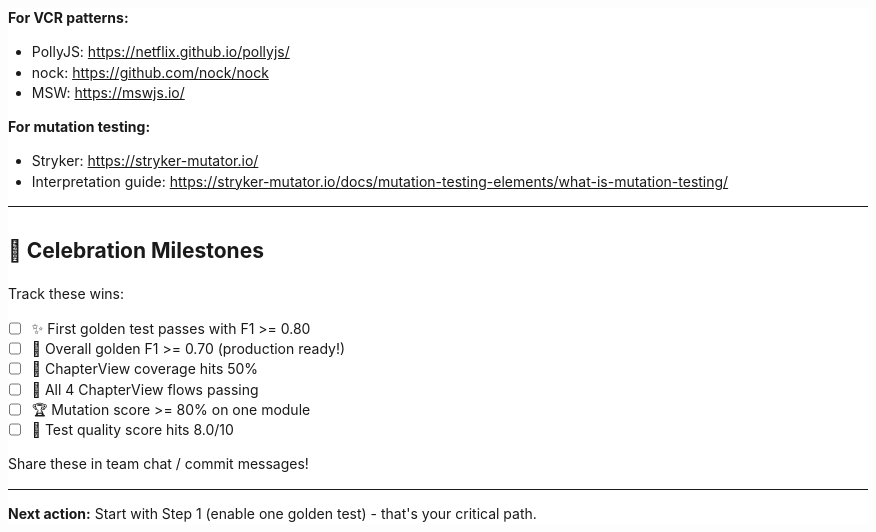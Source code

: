 **For VCR patterns:**
- PollyJS: https://netflix.github.io/pollyjs/
- nock: https://github.com/nock/nock
- MSW: https://mswjs.io/

**For mutation testing:**
- Stryker: https://stryker-mutator.io/
- Interpretation guide: https://stryker-mutator.io/docs/mutation-testing-elements/what-is-mutation-testing/

---

## 🎉 Celebration Milestones

Track these wins:

- [ ] ✨ First golden test passes with F1 >= 0.80
- [ ] 🎯 Overall golden F1 >= 0.70 (production ready!)
- [ ] 🚀 ChapterView coverage hits 50%
- [ ] 💯 All 4 ChapterView flows passing
- [ ] 🏆 Mutation score >= 80% on one module
- [ ] 🎊 Test quality score hits 8.0/10

Share these in team chat / commit messages!

---

**Next action:** Start with Step 1 (enable one golden test) - that's your critical path.
